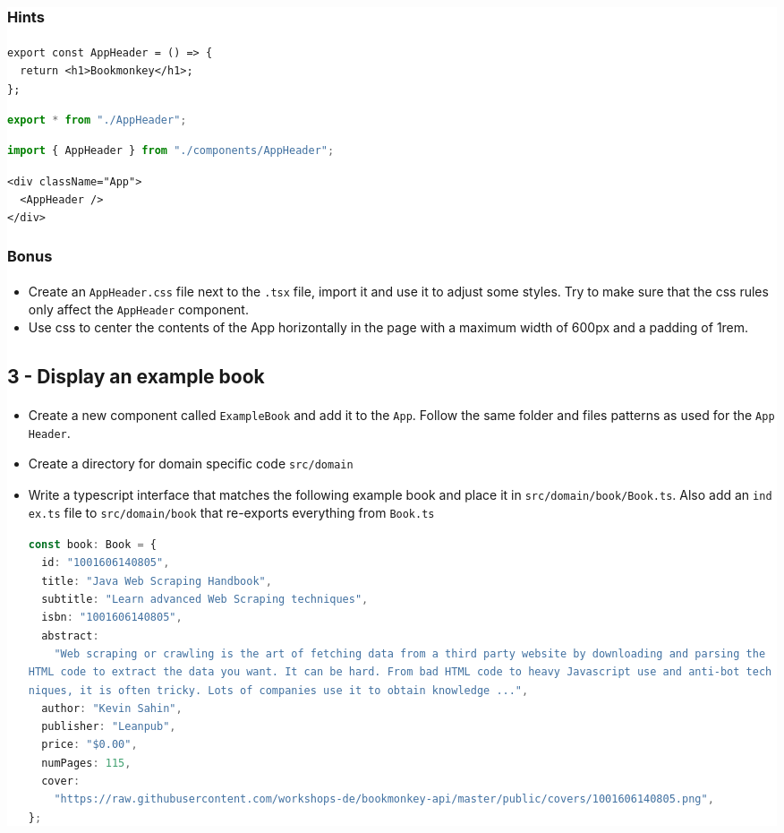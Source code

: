 ### Hints

```tsx
export const AppHeader = () => {
  return <h1>Bookmonkey</h1>;
};
```

```ts
export * from "./AppHeader";
```

```ts
import { AppHeader } from "./components/AppHeader";
```

```tsx
<div className="App">
  <AppHeader />
</div>
```

### Bonus

- Create an `AppHeader.css` file next to the `.tsx` file, import it and use it to adjust some styles. Try to make sure that the css rules only affect the `AppHeader` component.
- Use css to center the contents of the App horizontally in the page with a maximum width of 600px and a padding of 1rem.

## 3 - Display an example book

- Create a new component called `ExampleBook` and add it to the `App`. Follow the same folder and files patterns as used for the `AppHeader`.
- Create a directory for domain specific code `src/domain`
- Write a typescript interface that matches the following example book and place it in `src/domain/book/Book.ts`. Also add an `index.ts` file to `src/domain/book` that re-exports everything from `Book.ts`

  ```ts
  const book: Book = {
    id: "1001606140805",
    title: "Java Web Scraping Handbook",
    subtitle: "Learn advanced Web Scraping techniques",
    isbn: "1001606140805",
    abstract:
      "Web scraping or crawling is the art of fetching data from a third party website by downloading and parsing the HTML code to extract the data you want. It can be hard. From bad HTML code to heavy Javascript use and anti-bot techniques, it is often tricky. Lots of companies use it to obtain knowledge ...",
    author: "Kevin Sahin",
    publisher: "Leanpub",
    price: "$0.00",
    numPages: 115,
    cover:
      "https://raw.githubusercontent.com/workshops-de/bookmonkey-api/master/public/covers/1001606140805.png",
  };
  ```
